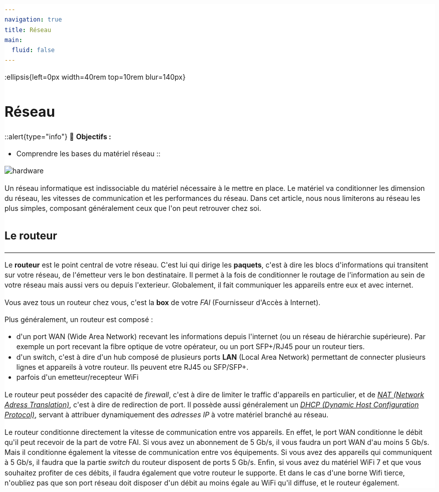 ```yaml
---
navigation: true
title: Réseau
main:
  fluid: false
---
```

:ellipsis{left=0px width=40rem top=10rem blur=140px}
# Réseau

::alert{type="info"}
🎯 __Objectifs :__
- Comprendre les bases du matériel réseau
::

![hardware](/img/global/hardware-networking.svg)

Un réseau informatique est indissociable du matériel nécessaire à le mettre en place. Le matériel va conditionner les dimension du réseau, les vitesses de communication et les performances du réseau. Dans cet article, nous nous limiterons au réseau les plus simples, composant généralement ceux que l'on peut retrouver chez soi.

## Le routeur
---
Le __routeur__ est le point central de votre réseau. C'est lui qui dirige les __paquets__, c'est à dire les blocs d'informations qui transitent sur votre réseau, de l'émetteur vers le bon destinataire. Il permet à la fois de conditionner le routage de l'information au sein de votre réseau mais aussi vers ou depuis l'exterieur. Globalement, il fait communiquer les appareils entre eux et avec internet.

Vous avez tous un routeur chez vous, c'est la __box__ de votre _FAI_ (Fournisseur d'Accès à Internet).

Plus généralement, un routeur est composé :
- d'un port WAN (Wide Area Network) recevant les informations depuis l'internet (ou un réseau de hiérarchie supérieure). Par exemple un port recevant la fibre optique de votre opérateur, ou un port SFP+/RJ45 pour un routeur tiers.
- d'un switch, c'est à dire d'un hub composé de plusieurs ports __LAN__ (Local Area Network) permettant de connecter plusieurs lignes et appareils à votre routeur. Ils peuvent etre RJ45 ou SFP/SFP+.
- parfois d'un emetteur/recepteur WiFi

Le routeur peut posséder des capacité de _firewall_, c'est à dire de limiter le traffic d'appareils en particulier, et de _[NAT (Network Adress Translation)](/generalites/reseau/nat)_, c'est à dire de redirection de port. Il possède aussi généralement un _[DHCP (Dynamic Host Configuration Protocol)](/generalites/reseau/nat#le-dhcp)_, servant à attribuer dynamiquement des _adresses IP_ à votre matériel branché au réseau.

Le routeur conditionne directement la vitesse de communication entre vos appareils. En effet, le port WAN conditionne le débit qu'il peut recevoir de la part de votre FAI. Si vous avez un abonnement de 5 Gb/s, il vous faudra un port WAN d'au moins 5 Gb/s. Mais il conditionne également la vitesse de communication entre vos équipements. Si vous avez des appareils qui communiquent à 5 Gb/s, il faudra que la partie _switch_ du routeur disposent de ports 5 Gb/s. Enfin, si vous avez du matériel WiFi 7 et que vous souhaitez profiter de ces débits, il faudra également que votre routeur le supporte. Et dans le cas d'une borne Wifi tierce, n'oubliez pas que son port réseau doit disposer d'un débit au moins égale au WiFi qu'il diffuse, et le routeur également.

